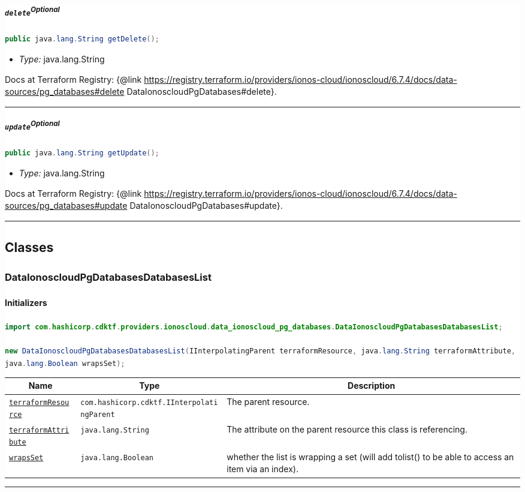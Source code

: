 
##### `delete`<sup>Optional</sup> <a name="delete" id="@cdktf/provider-ionoscloud.dataIonoscloudPgDatabases.DataIonoscloudPgDatabasesTimeouts.property.delete"></a>

```java
public java.lang.String getDelete();
```

- *Type:* java.lang.String

Docs at Terraform Registry: {@link https://registry.terraform.io/providers/ionos-cloud/ionoscloud/6.7.4/docs/data-sources/pg_databases#delete DataIonoscloudPgDatabases#delete}.

---

##### `update`<sup>Optional</sup> <a name="update" id="@cdktf/provider-ionoscloud.dataIonoscloudPgDatabases.DataIonoscloudPgDatabasesTimeouts.property.update"></a>

```java
public java.lang.String getUpdate();
```

- *Type:* java.lang.String

Docs at Terraform Registry: {@link https://registry.terraform.io/providers/ionos-cloud/ionoscloud/6.7.4/docs/data-sources/pg_databases#update DataIonoscloudPgDatabases#update}.

---

## Classes <a name="Classes" id="Classes"></a>

### DataIonoscloudPgDatabasesDatabasesList <a name="DataIonoscloudPgDatabasesDatabasesList" id="@cdktf/provider-ionoscloud.dataIonoscloudPgDatabases.DataIonoscloudPgDatabasesDatabasesList"></a>

#### Initializers <a name="Initializers" id="@cdktf/provider-ionoscloud.dataIonoscloudPgDatabases.DataIonoscloudPgDatabasesDatabasesList.Initializer"></a>

```java
import com.hashicorp.cdktf.providers.ionoscloud.data_ionoscloud_pg_databases.DataIonoscloudPgDatabasesDatabasesList;

new DataIonoscloudPgDatabasesDatabasesList(IInterpolatingParent terraformResource, java.lang.String terraformAttribute, java.lang.Boolean wrapsSet);
```

| **Name** | **Type** | **Description** |
| --- | --- | --- |
| <code><a href="#@cdktf/provider-ionoscloud.dataIonoscloudPgDatabases.DataIonoscloudPgDatabasesDatabasesList.Initializer.parameter.terraformResource">terraformResource</a></code> | <code>com.hashicorp.cdktf.IInterpolatingParent</code> | The parent resource. |
| <code><a href="#@cdktf/provider-ionoscloud.dataIonoscloudPgDatabases.DataIonoscloudPgDatabasesDatabasesList.Initializer.parameter.terraformAttribute">terraformAttribute</a></code> | <code>java.lang.String</code> | The attribute on the parent resource this class is referencing. |
| <code><a href="#@cdktf/provider-ionoscloud.dataIonoscloudPgDatabases.DataIonoscloudPgDatabasesDatabasesList.Initializer.parameter.wrapsSet">wrapsSet</a></code> | <code>java.lang.Boolean</code> | whether the list is wrapping a set (will add tolist() to be able to access an item via an index). |

---